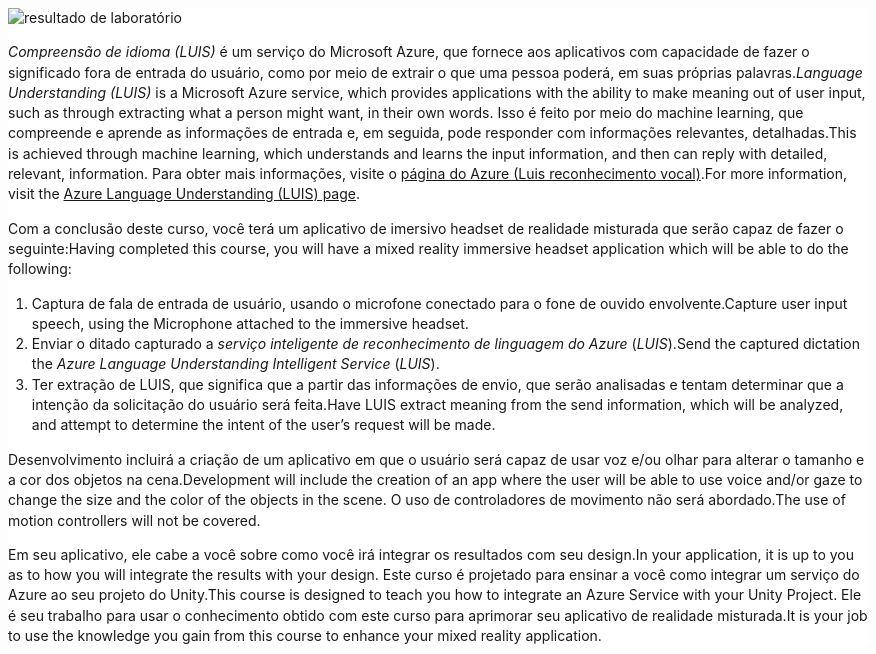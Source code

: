 ![resultado de laboratório](images/AzureLabs-Lab3-000.png)

<span data-ttu-id="7ceb1-113">*Compreensão de idioma (LUIS)* é um serviço do Microsoft Azure, que fornece aos aplicativos com capacidade de fazer o significado fora de entrada do usuário, como por meio de extrair o que uma pessoa poderá, em suas próprias palavras.</span><span class="sxs-lookup"><span data-stu-id="7ceb1-113">*Language Understanding (LUIS)* is a Microsoft Azure service, which provides applications with the ability to make meaning out of user input, such as through extracting what a person might want, in their own words.</span></span> <span data-ttu-id="7ceb1-114">Isso é feito por meio do machine learning, que compreende e aprende as informações de entrada e, em seguida, pode responder com informações relevantes, detalhadas.</span><span class="sxs-lookup"><span data-stu-id="7ceb1-114">This is achieved through machine learning, which understands and learns the input information, and then can reply with detailed, relevant, information.</span></span> <span data-ttu-id="7ceb1-115">Para obter mais informações, visite o [página do Azure (Luis reconhecimento vocal)](https://azure.microsoft.com/services/cognitive-services/language-understanding-intelligent-service/).</span><span class="sxs-lookup"><span data-stu-id="7ceb1-115">For more information, visit the [Azure Language Understanding (LUIS) page](https://azure.microsoft.com/services/cognitive-services/language-understanding-intelligent-service/).</span></span>

<span data-ttu-id="7ceb1-116">Com a conclusão deste curso, você terá um aplicativo de imersivo headset de realidade misturada que serão capaz de fazer o seguinte:</span><span class="sxs-lookup"><span data-stu-id="7ceb1-116">Having completed this course, you will have a mixed reality immersive headset application which will be able to do the following:</span></span>

1.  <span data-ttu-id="7ceb1-117">Captura de fala de entrada de usuário, usando o microfone conectado para o fone de ouvido envolvente.</span><span class="sxs-lookup"><span data-stu-id="7ceb1-117">Capture user input speech, using the Microphone attached to the immersive headset.</span></span> 
2.  <span data-ttu-id="7ceb1-118">Enviar o ditado capturado a *serviço inteligente de reconhecimento de linguagem do Azure* (*LUIS*).</span><span class="sxs-lookup"><span data-stu-id="7ceb1-118">Send the captured dictation the *Azure Language Understanding Intelligent Service* (*LUIS*).</span></span> 
3.  <span data-ttu-id="7ceb1-119">Ter extração de LUIS, que significa que a partir das informações de envio, que serão analisadas e tentam determinar que a intenção da solicitação do usuário será feita.</span><span class="sxs-lookup"><span data-stu-id="7ceb1-119">Have LUIS extract meaning from the send information, which will be analyzed, and attempt to determine the intent of the user’s request will be made.</span></span>

<span data-ttu-id="7ceb1-120">Desenvolvimento incluirá a criação de um aplicativo em que o usuário será capaz de usar voz e/ou olhar para alterar o tamanho e a cor dos objetos na cena.</span><span class="sxs-lookup"><span data-stu-id="7ceb1-120">Development will include the creation of an app where the user will be able to use voice and/or gaze to change the size and the color of the objects in the scene.</span></span> <span data-ttu-id="7ceb1-121">O uso de controladores de movimento não será abordado.</span><span class="sxs-lookup"><span data-stu-id="7ceb1-121">The use of motion controllers will not be covered.</span></span>

<span data-ttu-id="7ceb1-122">Em seu aplicativo, ele cabe a você sobre como você irá integrar os resultados com seu design.</span><span class="sxs-lookup"><span data-stu-id="7ceb1-122">In your application, it is up to you as to how you will integrate the results with your design.</span></span> <span data-ttu-id="7ceb1-123">Este curso é projetado para ensinar a você como integrar um serviço do Azure ao seu projeto do Unity.</span><span class="sxs-lookup"><span data-stu-id="7ceb1-123">This course is designed to teach you how to integrate an Azure Service with your Unity Project.</span></span> <span data-ttu-id="7ceb1-124">Ele é seu trabalho para usar o conhecimento obtido com este curso para aprimorar seu aplicativo de realidade misturada.</span><span class="sxs-lookup"><span data-stu-id="7ceb1-124">It is your job to use the knowledge you gain from this course to enhance your mixed reality application.</span></span>
